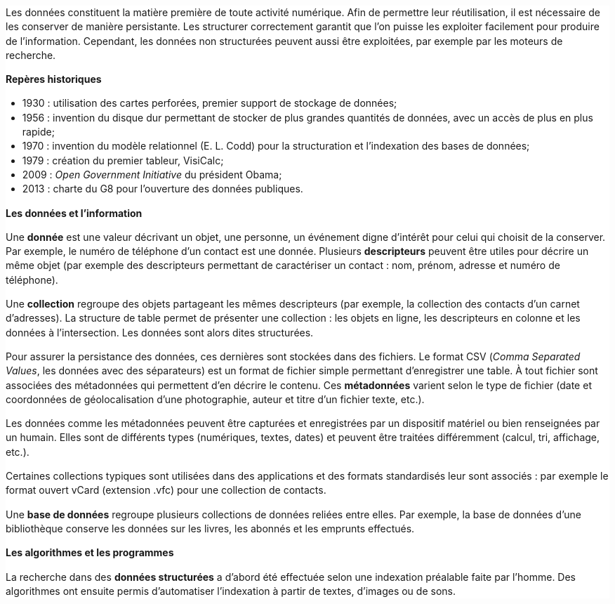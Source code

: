 Les données constituent la matière première de toute activité numérique. Afin de permettre leur
réutilisation, il est nécessaire de les conserver de manière persistante. Les structurer
correctement garantit que l’on puisse les exploiter facilement pour produire de l’information.
Cependant, les données non structurées peuvent aussi être exploitées, par exemple par les moteurs
de recherche.

**Repères historiques**

- 1930 : utilisation des cartes perforées, premier support de stockage de données;
- 1956 : invention du disque dur permettant de stocker de plus grandes quantités de données, avec
  un accès de plus en plus rapide;
- 1970 : invention du modèle relationnel (E. L. Codd) pour la structuration et l’indexation des
  bases de données;
- 1979 : création du premier tableur, VisiCalc;
- 2009 : _Open Government Initiative_ du président Obama;
- 2013 : charte du G8 pour l’ouverture des données publiques.

**Les données et l’information**

Une **donnée** est une valeur décrivant un objet, une personne, un événement digne d’intérêt pour celui
qui choisit de la conserver. Par exemple, le numéro de téléphone d’un contact est une donnée.
Plusieurs **descripteurs** peuvent être utiles pour décrire un même objet (par exemple des descripteurs
permettant de caractériser un contact : nom, prénom, adresse et numéro de téléphone).

Une **collection** regroupe des objets partageant les mêmes descripteurs (par exemple, la collection
des contacts d’un carnet d’adresses). La structure de table permet de présenter une collection :
les objets en ligne, les descripteurs en colonne et les données à l’intersection. Les données sont
alors dites structurées.

Pour assurer la persistance des données, ces dernières sont stockées dans des fichiers. Le format
CSV (_Comma Separated Values_, les données avec des séparateurs) est un format de fichier simple
permettant d’enregistrer une table. À tout fichier sont associées des métadonnées qui permettent
d’en décrire le contenu. Ces **métadonnées** varient selon le type de fichier (date et coordonnées
de géolocalisation d’une photographie, auteur et titre d’un fichier texte, etc.).

Les données comme les métadonnées peuvent être capturées et enregistrées par un dispositif matériel
ou bien renseignées par un humain. Elles sont de différents types (numériques, textes, dates) et
peuvent être traitées différemment (calcul, tri, affichage, etc.).

Certaines collections typiques sont utilisées dans des applications et des formats standardisés
leur sont associés : par exemple le format ouvert vCard (extension .vfc) pour une collection de
contacts.

Une **base de données** regroupe plusieurs collections de données reliées entre elles. Par exemple,
la base de données d’une bibliothèque conserve les données sur les livres, les abonnés et les
emprunts effectués.

**Les algorithmes et les programmes**

La recherche dans des **données structurées** a d’abord été effectuée selon une indexation
préalable faite par l’homme. Des algorithmes ont ensuite permis d’automatiser l’indexation à partir
de textes, d’images ou de sons.
